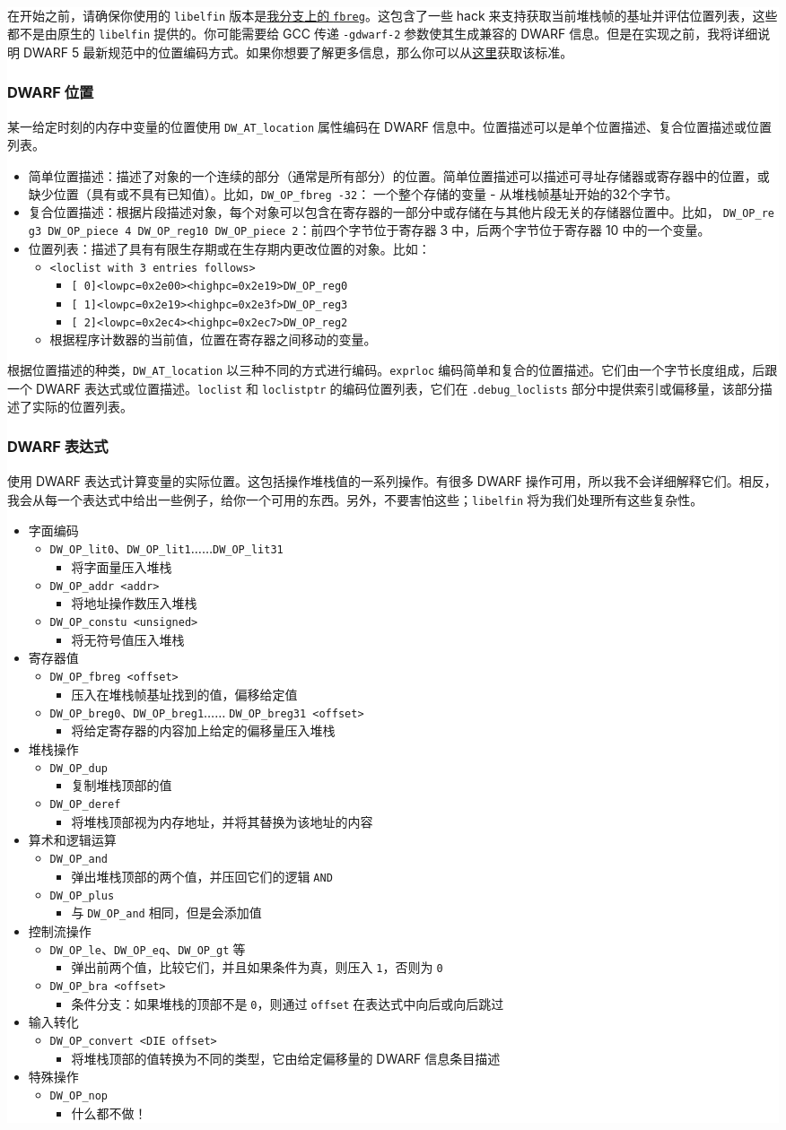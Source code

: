 
在开始之前，请确保你使用的 `libelfin` 版本是[我分支上的 `fbreg`](https://github.com/TartanLlama/libelfin/tree/fbreg)。这包含了一些 hack 来支持获取当前堆栈帧的基址并评估位置列表，这些都不是由原生的 `libelfin` 提供的。你可能需要给 GCC 传递 `-gdwarf-2` 参数使其生成兼容的 DWARF 信息。但是在实现之前，我将详细说明 DWARF 5 最新规范中的位置编码方式。如果你想要了解更多信息，那么你可以从[这里](http://dwarfstd.org/)获取该标准。


### DWARF 位置


某一给定时刻的内存中变量的位置使用 `DW_AT_location` 属性编码在 DWARF 信息中。位置描述可以是单个位置描述、复合位置描述或位置列表。


* 简单位置描述：描述了对象的一个​​连续的部分（通常是所有部分）的位置。简单位置描述可以描述可寻址存储器或寄存器中的位置，或缺少位置（具有或不具有已知值）。比如，`DW_OP_fbreg -32`： 一个整个存储的变量 - 从堆栈帧基址开始的32个字节。
* 复合位置描述：根据片段描述对象，每个对象可以包含在寄存器的一部分中或存储在与其他片段无关的存储器位置中。比如， `DW_OP_reg3 DW_OP_piece 4 DW_OP_reg10 DW_OP_piece 2`：前四个字节位于寄存器 3 中，后两个字节位于寄存器 10 中的一个变量。
* 位置列表：描述了具有有限生存期或在生存期内更改位置的对象。比如：
	+ `<loclist with 3 entries follows>`
		- `[ 0]<lowpc=0x2e00><highpc=0x2e19>DW_OP_reg0`
		- `[ 1]<lowpc=0x2e19><highpc=0x2e3f>DW_OP_reg3`
		- `[ 2]<lowpc=0x2ec4><highpc=0x2ec7>DW_OP_reg2`
	+ 根据程序计数器的当前值，位置在寄存器之间移动的变量。


根据位置描述的种类，`DW_AT_location` 以三种不同的方式进行编码。`exprloc` 编码简单和复合的位置描述。它们由一个字节长度组成，后跟一个 DWARF 表达式或位置描述。`loclist` 和 `loclistptr` 的编码位置列表，它们在 `.debug_loclists` 部分中提供索引或偏移量，该部分描述了实际的位置列表。


### DWARF 表达式


使用 DWARF 表达式计算变量的实际位置。这包括操作堆栈值的一系列操作。有很多 DWARF 操作可用，所以我不会详细解释它们。相反，我会从每一个表达式中给出一些例子，给你一个可用的东西。另外，不要害怕这些；`libelfin` 将为我们处理所有这些复杂性。


* 字面编码
	+ `DW_OP_lit0`、`DW_OP_lit1`……`DW_OP_lit31`
		- 将字面量压入堆栈
	+ `DW_OP_addr <addr>`
		- 将地址操作数压入堆栈
	+ `DW_OP_constu <unsigned>`
		- 将无符号值压入堆栈
* 寄存器值
	+ `DW_OP_fbreg <offset>`
		- 压入在堆栈帧基址找到的值，偏移给定值
	+ `DW_OP_breg0`、`DW_OP_breg1`…… `DW_OP_breg31 <offset>`
		- 将给定寄存器的内容加上给定的偏移量压入堆栈
* 堆栈操作
	+ `DW_OP_dup`
		- 复制堆栈顶部的值
	+ `DW_OP_deref`
		- 将堆栈顶部视为内存地址，并将其替换为该地址的内容
* 算术和逻辑运算
	+ `DW_OP_and`
		- 弹出堆栈顶部的两个值，并压回它们的逻辑 `AND`
	+ `DW_OP_plus`
		- 与 `DW_OP_and` 相同，但是会添加值
* 控制流操作
	+ `DW_OP_le`、`DW_OP_eq`、`DW_OP_gt` 等
		- 弹出前两个值，比较它们，并且如果条件为真，则压入 `1`，否则为 `0`
	+ `DW_OP_bra <offset>`
		- 条件分支：如果堆栈的顶部不是 `0`，则通过 `offset` 在表达式中向后或向后跳过
* 输入转化
	+ `DW_OP_convert <DIE offset>`
		- 将堆栈顶部的值转换为不同的类型，它由给定偏移量的 DWARF 信息条目描述
* 特殊操作
	+ `DW_OP_nop`
		- 什么都不做！
